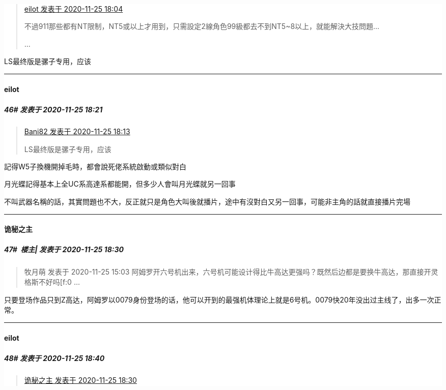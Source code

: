 

<blockquote><a href="httphttps://bbs.saraba1st.com/2b/forum.php?mod=redirect&amp;goto=findpost&amp;pid=49516766&amp;ptid=1974220" target="_blank">eilot 发表于 2020-11-25 18:04</a>

不過911那些都有NT限制，NT5或以上才用到，只需設定2線角色99級都去不到NT5~8以上，就能解決大技問題...

 ...</blockquote>
LS最终版是骡子专用，应该







*****

####  eilot  
##### 46#       发表于 2020-11-25 18:21



<blockquote><a href="httphttps://bbs.saraba1st.com/2b/forum.php?mod=redirect&amp;goto=findpost&amp;pid=49516877&amp;ptid=1974220" target="_blank">Bani82 发表于 2020-11-25 18:13</a>

LS最终版是骡子专用，应该</blockquote>
記得W5子換機開掉毛時，都會說死佬系統啟動或類似對白

月光蝶記得基本上全UC系高達系都能開，但多少人會叫月光蝶就另一回事

不叫武器名稱的話，其實問題也不大，反正就只是角色大叫後就播片，途中有沒對白又另一回事，可能非主角的話就直接播片完場







*****

####  诡秘之主  
##### 47#         楼主| 发表于 2020-11-25 18:30



<blockquote>牧月萌 发表于 2020-11-25 15:03
阿姆罗开六号机出来，六号机可能设计得比牛高达更强吗？既然后边都是要换牛高达，那直接开灵格斯不好吗[f:0 ...</blockquote>

只要登场作品只到Z高达，阿姆罗以0079身份登场的话，他可以开到的最强机体理论上就是6号机。0079快20年没出过主线了，出多一次正常。







*****

####  eilot  
##### 48#       发表于 2020-11-25 18:40



<blockquote><a href="httphttps://bbs.saraba1st.com/2b/forum.php?mod=redirect&amp;goto=findpost&amp;pid=49517087&amp;ptid=1974220" target="_blank">诡秘之主 发表于 2020-11-25 18:30</a>
